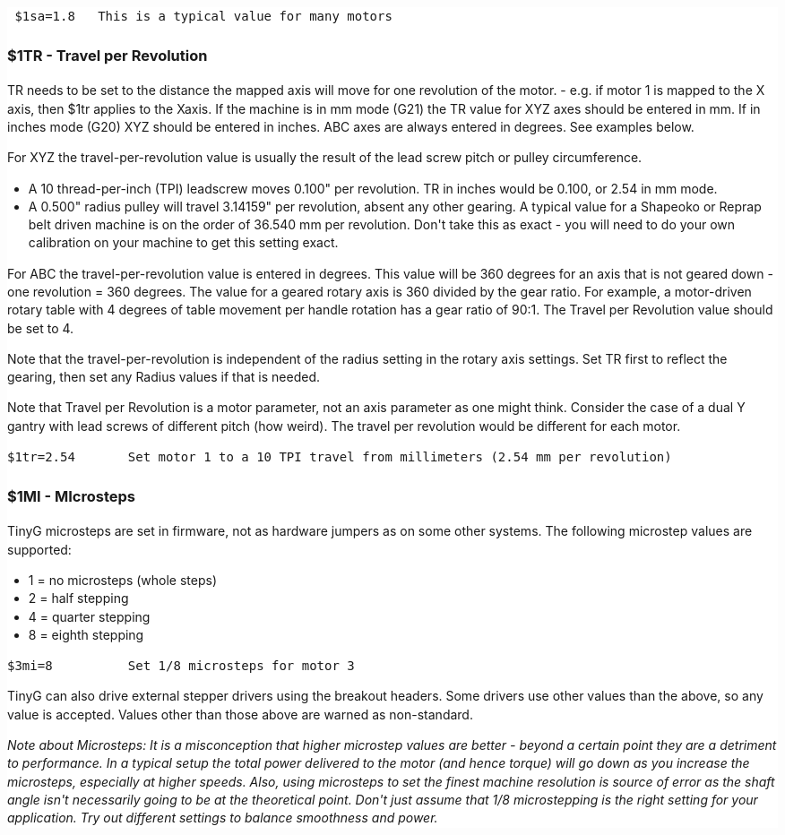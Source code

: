 <pre>
 $1sa=1.8	This is a typical value for many motors 
</pre> 

### $1TR - Travel per Revolution
TR needs to be set to the distance the mapped axis will move for one revolution of the motor. - e.g. if motor 1 is mapped to the X axis, then $1tr applies to the Xaxis. If the machine is in mm mode (G21) the TR value for XYZ axes should be entered in mm. If in inches mode (G20) XYZ should be entered in inches. ABC axes are always entered in degrees. See examples below.

For XYZ the travel-per-revolution value is usually the result of the lead screw pitch or pulley circumference.
* A 10 thread-per-inch (TPI) leadscrew moves 0.100" per revolution. TR in inches would be 0.100, or 2.54 in mm mode. 
* A 0.500" radius pulley will travel 3.14159" per revolution, absent any other gearing. A typical value for a Shapeoko or Reprap belt driven machine is on the order of 36.540 mm per revolution. Don't take this as exact - you will need to do your own calibration on your machine to get this setting exact.

For ABC the travel-per-revolution value is entered in degrees. This value will be 360 degrees for an axis that is not geared down - one revolution = 360 degrees. The value for a geared rotary axis is 360 divided by the gear ratio. For example, a motor-driven rotary table with 4 degrees of table movement per handle rotation has a gear ratio of 90:1. The Travel per Revolution value should be set to 4. 

Note that the travel-per-revolution is independent of the radius setting in the rotary axis settings. Set TR first to reflect the gearing, then set any Radius values if that is needed.  

Note that Travel per Revolution is a motor parameter, not an axis parameter as one might think. Consider the case of a dual Y gantry with lead screws of different pitch (how weird). The travel per revolution would be different for each motor. 

<pre>
$1tr=2.54       Set motor 1 to a 10 TPI travel from millimeters (2.54 mm per revolution)
</pre>

### $1MI - MIcrosteps
TinyG microsteps are set in firmware, not as hardware jumpers as on some other systems. The following microstep values are supported: 

* 1 = no microsteps (whole steps)
* 2 = half stepping
* 4 = quarter stepping
* 8 = eighth stepping

<pre>
$3mi=8	        Set 1/8 microsteps for motor 3 
</pre>

TinyG can also drive external stepper drivers using the breakout headers. Some drivers use other values than the above, so any value is accepted. Values other than those above are warned as non-standard.

_Note about Microsteps: It is a misconception that higher microstep values are better - beyond a certain point they are a detriment to performance. In a typical setup the total power delivered to the motor (and hence torque) will go down as you increase the microsteps, especially at higher speeds. Also, using microsteps to set the finest machine resolution is source of error as the shaft angle isn't necessarily going to be at the theoretical point. Don't just assume that 1/8 microstepping is the right setting for your application. Try out different settings to balance smoothness and power._
